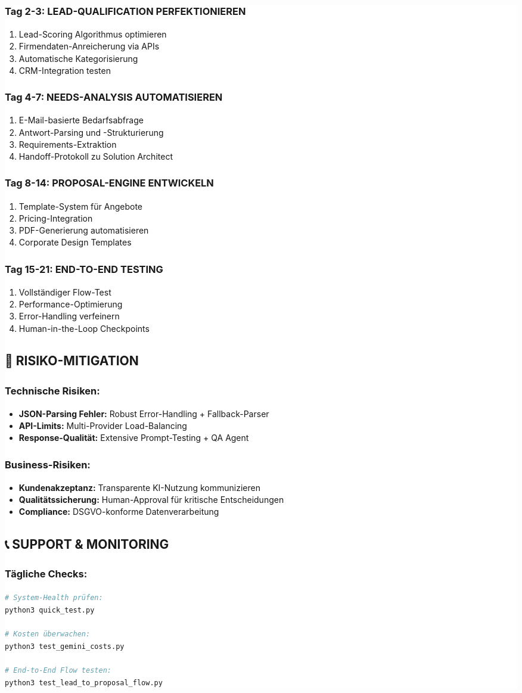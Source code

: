 ### **Tag 2-3: LEAD-QUALIFICATION PERFEKTIONIEREN**
1. Lead-Scoring Algorithmus optimieren
2. Firmendaten-Anreicherung via APIs
3. Automatische Kategorisierung
4. CRM-Integration testen

### **Tag 4-7: NEEDS-ANALYSIS AUTOMATISIEREN**
1. E-Mail-basierte Bedarfsabfrage
2. Antwort-Parsing und -Strukturierung
3. Requirements-Extraktion
4. Handoff-Protokoll zu Solution Architect

### **Tag 8-14: PROPOSAL-ENGINE ENTWICKELN**
1. Template-System für Angebote
2. Pricing-Integration
3. PDF-Generierung automatisieren
4. Corporate Design Templates

### **Tag 15-21: END-TO-END TESTING**
1. Vollständiger Flow-Test
2. Performance-Optimierung
3. Error-Handling verfeinern
4. Human-in-the-Loop Checkpoints

## 🚨 RISIKO-MITIGATION

### **Technische Risiken:**
- **JSON-Parsing Fehler:** Robust Error-Handling + Fallback-Parser
- **API-Limits:** Multi-Provider Load-Balancing
- **Response-Qualität:** Extensive Prompt-Testing + QA Agent

### **Business-Risiken:**
- **Kundenakzeptanz:** Transparente KI-Nutzung kommunizieren
- **Qualitätssicherung:** Human-Approval für kritische Entscheidungen
- **Compliance:** DSGVO-konforme Datenverarbeitung

## 📞 SUPPORT & MONITORING

### **Tägliche Checks:**
```bash
# System-Health prüfen:
python3 quick_test.py

# Kosten überwachen:
python3 test_gemini_costs.py

# End-to-End Flow testen:
python3 test_lead_to_proposal_flow.py
```
